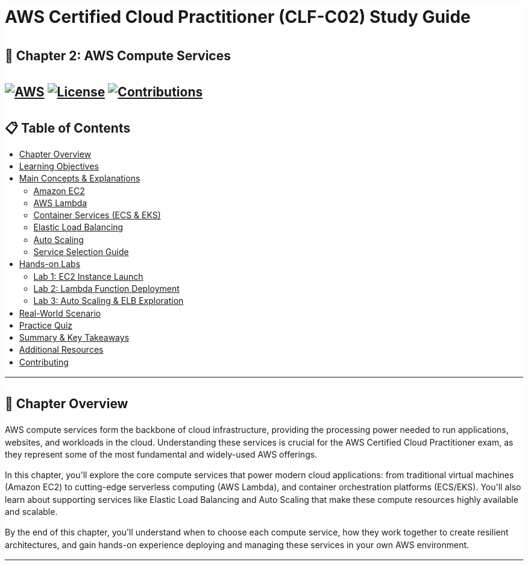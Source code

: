 # AWS Certified Cloud Practitioner (CLF-C02) Study Guide

## 📘 Chapter 2: AWS Compute Services

[![AWS](https://img.shields.io/badge/AWS-Cloud%20Practitioner-orange)](https://aws.amazon.com/certification/certified-cloud-practitioner/)
[![License](https://img.shields.io/badge/License-MIT-blue.svg)](LICENSE)
[![Contributions](https://img.shields.io/badge/Contributions-Welcome-brightgreen.svg)](CONTRIBUTING.md)
---

## 📋 Table of Contents

- [Chapter Overview](#-chapter-overview)
- [Learning Objectives](#-learning-objectives)
- [Main Concepts & Explanations](#-main-concepts--explanations)
  - [Amazon EC2](#amazon-ec2-elastic-compute-cloud)
  - [AWS Lambda](#aws-lambda)
  - [Container Services (ECS & EKS)](#amazon-ecs--eks-container-services)
  - [Elastic Load Balancing](#elastic-load-balancing-elb)
  - [Auto Scaling](#auto-scaling)
  - [Service Selection Guide](#service-selection-when-to-choose-what)
- [Hands-on Labs](#-hands-on-labs)
  - [Lab 1: EC2 Instance Launch](#lab-31-launching-a-free-tier-ec2-instance)
  - [Lab 2: Lambda Function Deployment](#lab-32-deploying-a-simple-lambda-function)
  - [Lab 3: Auto Scaling & ELB Exploration](#lab-33-exploring-auto-scaling-and-elb-dashboards)
- [Real-World Scenario](#-real-world-scenario)
- [Practice Quiz](#-practice-quiz)
- [Summary & Key Takeaways](#-summary--key-takeaways)
- [Additional Resources](#-additional-resources)
- [Contributing](#-contributing)

---

## 🎯 Chapter Overview

AWS compute services form the backbone of cloud infrastructure, providing the processing power needed to run applications, websites, and workloads in the cloud. Understanding these services is crucial for the AWS Certified Cloud Practitioner exam, as they represent some of the most fundamental and widely-used AWS offerings.

In this chapter, you'll explore the core compute services that power modern cloud applications: from traditional virtual machines (Amazon EC2) to cutting-edge serverless computing (AWS Lambda), and container orchestration platforms (ECS/EKS). You'll also learn about supporting services like Elastic Load Balancing and Auto Scaling that make these compute resources highly available and scalable.

By the end of this chapter, you'll understand when to choose each compute service, how they work together to create resilient architectures, and gain hands-on experience deploying and managing these services in your own AWS environment.

---